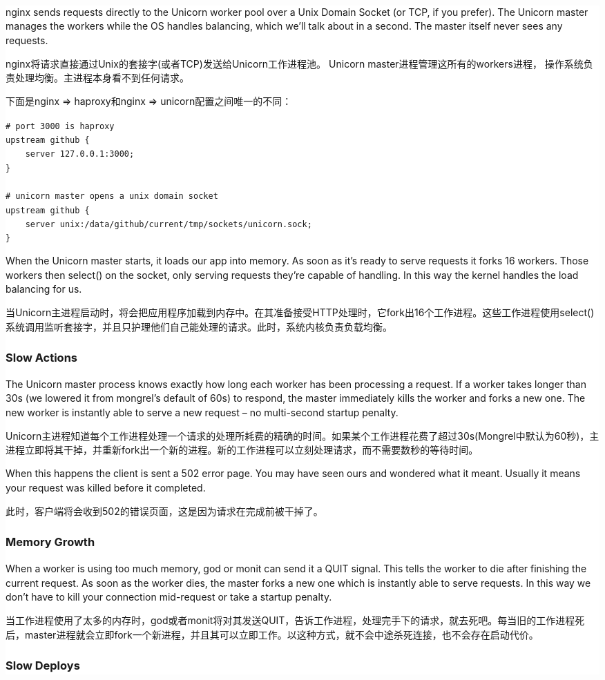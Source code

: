 nginx sends requests directly to the Unicorn worker pool over a Unix Domain Socket (or TCP, if you prefer). The Unicorn master manages the workers while the OS handles balancing, which we’ll talk about in a second. The master itself never sees any requests.

nginx将请求直接通过Unix的套接字(或者TCP)发送给Unicorn工作进程池。 Unicorn master进程管理这所有的workers进程， 操作系统负责处理均衡。主进程本身看不到任何请求。

下面是nginx => haproxy和nginx => unicorn配置之间唯一的不同：

    # port 3000 is haproxy
    upstream github {
        server 127.0.0.1:3000;
    }
    
    # unicorn master opens a unix domain socket
    upstream github {
        server unix:/data/github/current/tmp/sockets/unicorn.sock;
    }

When the Unicorn master starts, it loads our app into memory. As soon as it’s ready to serve requests it forks 16 workers. Those workers then select() on the socket, only serving requests they’re capable of handling. In this way the kernel handles the load balancing for us.

当Unicorn主进程启动时，将会把应用程序加载到内存中。在其准备接受HTTP处理时，它fork出16个工作进程。这些工作进程使用select()系统调用监听套接字，并且只护理他们自己能处理的请求。此时，系统内核负责负载均衡。

### Slow Actions

The Unicorn master process knows exactly how long each worker has been processing a request. If a worker takes longer than 30s (we lowered it from mongrel’s default of 60s) to respond, the master immediately kills the worker and forks a new one. The new worker is instantly able to serve a new request – no multi-second startup penalty.

Unicorn主进程知道每个工作进程处理一个请求的处理所耗费的精确的时间。如果某个工作进程花费了超过30s(Mongrel中默认为60秒)，主进程立即将其干掉，并重新fork出一个新的进程。新的工作进程可以立刻处理请求，而不需要数秒的等待时间。

When this happens the client is sent a 502 error page. You may have seen ours and wondered what it meant. Usually it means your request was killed before it completed.

此时，客户端将会收到502的错误页面，这是因为请求在完成前被干掉了。

### Memory Growth

When a worker is using too much memory, god or monit can send it a QUIT signal. This tells the worker to die after finishing the current request. As soon as the worker dies, the master forks a new one which is instantly able to serve requests. In this way we don’t have to kill your connection mid-request or take a startup penalty.

当工作进程使用了太多的内存时，god或者monit将对其发送QUIT，告诉工作进程，处理完手下的请求，就去死吧。每当旧的工作进程死后，master进程就会立即fork一个新进程，并且其可以立即工作。以这种方式，就不会中途杀死连接，也不会存在启动代价。

### Slow Deploys
